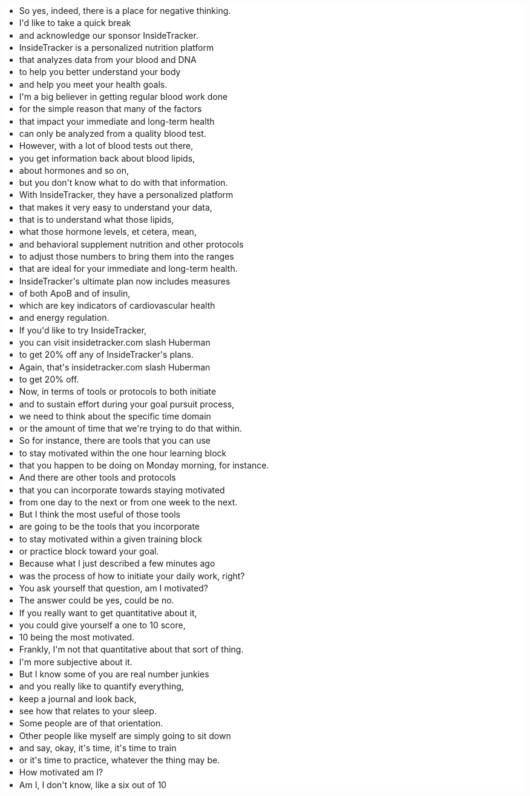 *  So yes, indeed, there is a place for negative thinking.
*  I'd like to take a quick break
*  and acknowledge our sponsor InsideTracker.
*  InsideTracker is a personalized nutrition platform
*  that analyzes data from your blood and DNA
*  to help you better understand your body
*  and help you meet your health goals.
*  I'm a big believer in getting regular blood work done
*  for the simple reason that many of the factors
*  that impact your immediate and long-term health
*  can only be analyzed from a quality blood test.
*  However, with a lot of blood tests out there,
*  you get information back about blood lipids,
*  about hormones and so on,
*  but you don't know what to do with that information.
*  With InsideTracker, they have a personalized platform
*  that makes it very easy to understand your data,
*  that is to understand what those lipids,
*  what those hormone levels, et cetera, mean,
*  and behavioral supplement nutrition and other protocols
*  to adjust those numbers to bring them into the ranges
*  that are ideal for your immediate and long-term health.
*  InsideTracker's ultimate plan now includes measures
*  of both ApoB and of insulin,
*  which are key indicators of cardiovascular health
*  and energy regulation.
*  If you'd like to try InsideTracker,
*  you can visit insidetracker.com slash Huberman
*  to get 20% off any of InsideTracker's plans.
*  Again, that's insidetracker.com slash Huberman
*  to get 20% off.
*  Now, in terms of tools or protocols to both initiate
*  and to sustain effort during your goal pursuit process,
*  we need to think about the specific time domain
*  or the amount of time that we're trying to do that within.
*  So for instance, there are tools that you can use
*  to stay motivated within the one hour learning block
*  that you happen to be doing on Monday morning, for instance.
*  And there are other tools and protocols
*  that you can incorporate towards staying motivated
*  from one day to the next or from one week to the next.
*  But I think the most useful of those tools
*  are going to be the tools that you incorporate
*  to stay motivated within a given training block
*  or practice block toward your goal.
*  Because what I just described a few minutes ago
*  was the process of how to initiate your daily work, right?
*  You ask yourself that question, am I motivated?
*  The answer could be yes, could be no.
*  If you really want to get quantitative about it,
*  you could give yourself a one to 10 score,
*  10 being the most motivated.
*  Frankly, I'm not that quantitative about that sort of thing.
*  I'm more subjective about it.
*  But I know some of you are real number junkies
*  and you really like to quantify everything,
*  keep a journal and look back,
*  see how that relates to your sleep.
*  Some people are of that orientation.
*  Other people like myself are simply going to sit down
*  and say, okay, it's time, it's time to train
*  or it's time to practice, whatever the thing may be.
*  How motivated am I?
*  Am I, I don't know, like a six out of 10